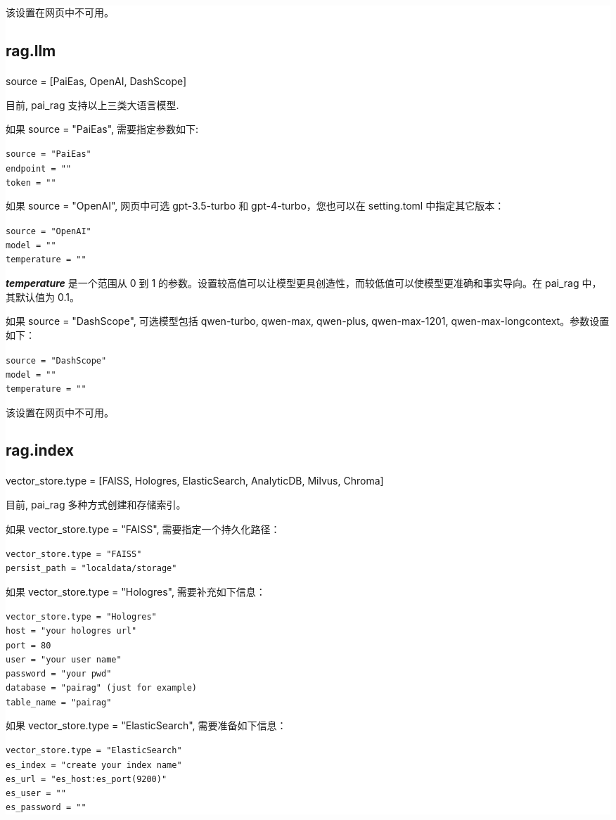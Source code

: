 该设置在网页中不可用。

## rag.llm

source = [PaiEas, OpenAI, DashScope]

目前, pai_rag 支持以上三类大语言模型.

如果 source = "PaiEas", 需要指定参数如下:

    source = "PaiEas"
    endpoint = ""
    token = ""

如果 source = "OpenAI", 网页中可选 gpt-3.5-turbo 和 gpt-4-turbo，您也可以在 setting.toml 中指定其它版本：

    source = "OpenAI"
    model = ""
    temperature = ""

**_temperature_** 是一个范围从 0 到 1 的参数。设置较高值可以让模型更具创造性，而较低值可以使模型更准确和事实导向。在 pai_rag 中，其默认值为 0.1。

如果 source = "DashScope", 可选模型包括 qwen-turbo, qwen-max, qwen-plus, qwen-max-1201, qwen-max-longcontext。参数设置如下：

    source = "DashScope"
    model = ""
    temperature = ""

该设置在网页中不可用。

## rag.index

vector_store.type = [FAISS, Hologres, ElasticSearch, AnalyticDB, Milvus, Chroma]

目前, pai_rag 多种方式创建和存储索引。

如果 vector_store.type = "FAISS", 需要指定一个持久化路径：

    vector_store.type = "FAISS"
    persist_path = "localdata/storage"

如果 vector_store.type = "Hologres", 需要补充如下信息：

    vector_store.type = "Hologres"
    host = "your hologres url"
    port = 80
    user = "your user name"
    password = "your pwd"
    database = "pairag" (just for example)
    table_name = "pairag"

如果 vector_store.type = "ElasticSearch", 需要准备如下信息：

    vector_store.type = "ElasticSearch"
    es_index = "create your index name"
    es_url = "es_host:es_port(9200)"
    es_user = ""
    es_password = ""
